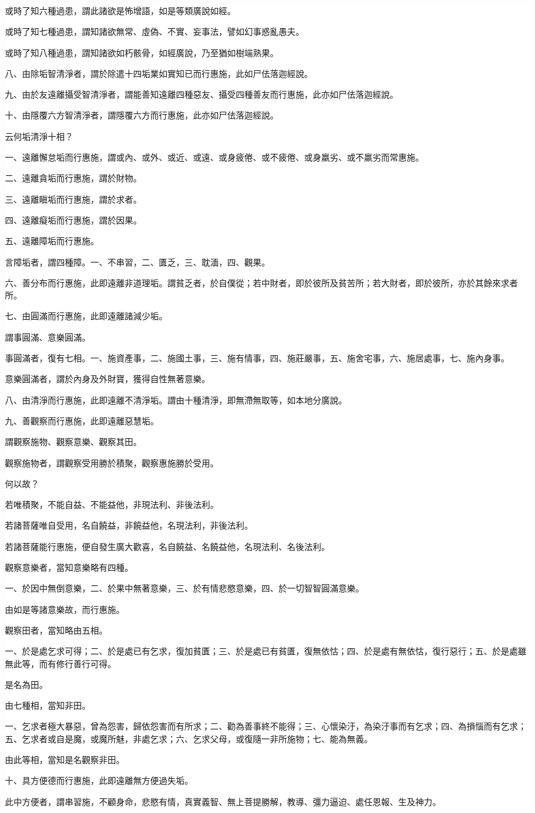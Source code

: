 或時了知六種過患，謂此諸欲是怖增語，如是等類廣說如經。

或時了知七種過患，謂知諸欲無常、虛偽、不實、妄事法，譬如幻事惑亂愚夫。

或時了知八種過患，謂知諸欲如朽骸骨，如經廣說，乃至猶如樹端熟果。

八、由除垢智清淨者，謂於除遣十四垢業如實知已而行惠施，此如尸佉落迦經說。

九、由於友遠離攝受智清淨者，謂能善知遠離四種惡友、攝受四種善友而行惠施，此亦如尸佉落迦經說。

十、由隱覆六方智清淨者，謂隱覆六方而行惠施，此亦如尸佉落迦經說。

云何垢清淨十相？

一、遠離懈怠垢而行惠施，謂或內、或外、或近、或遠、或身疲倦、或不疲倦、或身羸劣、或不羸劣而常惠施。

二、遠離貪垢而行惠施，謂於財物。

三、遠離瞋垢而行惠施，謂於求者。

四、遠離癡垢而行惠施，謂於因果。

五、遠離障垢而行惠施。

言障垢者，謂四種障。一、不串習，二、匱乏，三、耽湎，四、觀果。

六、善分布而行惠施，此即遠離非道理垢。謂貧乏者，於自僕從；若中財者，即於彼所及貧苦所；若大財者，即於彼所，亦於其餘來求者所。

七、由圓滿而行惠施，此即遠離諸減少垢。

謂事圓滿、意樂圓滿。

事圓滿者，復有七相。一、施資產事，二、施國土事，三、施有情事，四、施莊嚴事，五、施舍宅事，六、施居處事，七、施內身事。

意樂圓滿者，謂於內身及外財寶，獲得自性無著意樂。

八、由清淨而行惠施，此即遠離不清淨垢。謂由十種清淨，即無滯無取等，如本地分廣說。

九、善觀察而行惠施，此即遠離惡慧垢。

謂觀察施物、觀察意樂、觀察其田。

觀察施物者，謂觀察受用勝於積聚，觀察惠施勝於受用。

何以故？

若唯積聚，不能自益、不能益他，非現法利、非後法利。

若諸菩薩唯自受用，名自饒益，非饒益他，名現法利，非後法利。

若諸菩薩能行惠施，便自發生廣大歡喜，名自饒益、名饒益他，名現法利、名後法利。

觀察意樂者，當知意樂略有四種。

一、於因中無倒意樂，二、於果中無著意樂，三、於有情悲愍意樂，四、於一切智智圓滿意樂。

由如是等諸意樂故，而行惠施。

觀察田者，當知略由五相。

一、於是處乞求可得；二、於是處已有乞求，復加貧匱；三、於是處已有貧匱，復無依怙；四、於是處有無依怙，復行惡行；五、於是處雖無此等，而有修行善行可得。

是名為田。

由七種相，當知非田。

一、乞求者極大暴惡，曾為怨害，歸依怨害而有所求；二、勸為善事終不能得；三、心懷染汙，為染汙事而有乞求；四、為損惱而有乞求；五、乞求者或自是魔，或魔所魅，非處乞求；六、乞求父母，或復隨一非所施物；七、能為無義。

由此等相，當知是名觀察非田。

十、具方便德而行惠施，此即遠離無方便過失垢。

此中方便者，謂串習施，不顧身命，悲愍有情，真實義智、無上菩提勝解，教導、彊力逼迫、處任恩報、生及神力。

